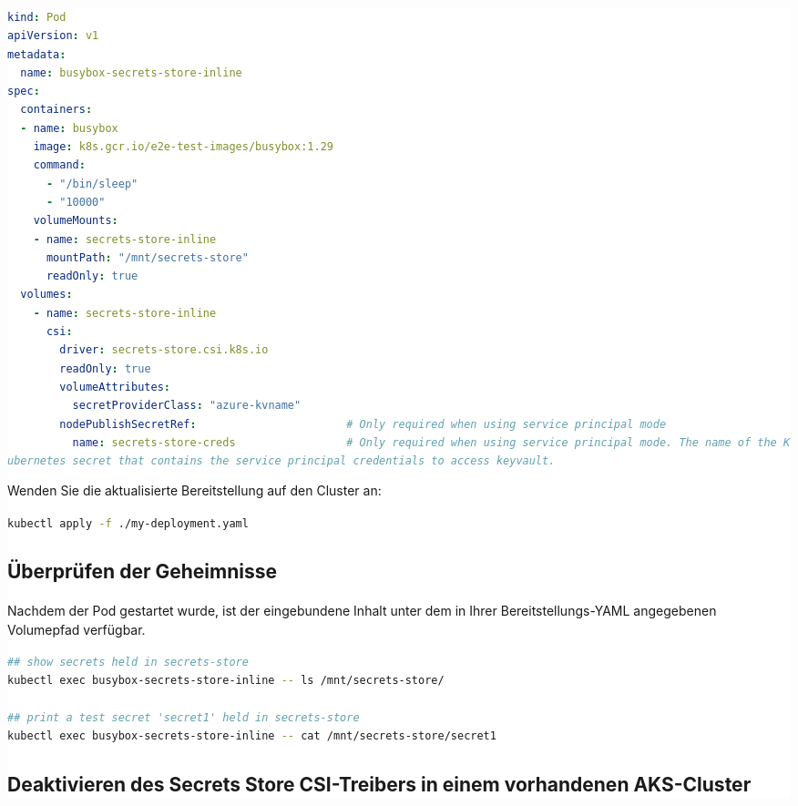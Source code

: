 ```yml
kind: Pod
apiVersion: v1
metadata:
  name: busybox-secrets-store-inline
spec:
  containers:
  - name: busybox
    image: k8s.gcr.io/e2e-test-images/busybox:1.29
    command:
      - "/bin/sleep"
      - "10000"
    volumeMounts:
    - name: secrets-store-inline
      mountPath: "/mnt/secrets-store"
      readOnly: true
  volumes:
    - name: secrets-store-inline
      csi:
        driver: secrets-store.csi.k8s.io
        readOnly: true
        volumeAttributes:
          secretProviderClass: "azure-kvname"
        nodePublishSecretRef:                       # Only required when using service principal mode
          name: secrets-store-creds                 # Only required when using service principal mode. The name of the Kubernetes secret that contains the service principal credentials to access keyvault.
```

Wenden Sie die aktualisierte Bereitstellung auf den Cluster an:

```bash
kubectl apply -f ./my-deployment.yaml
```

## <a name="validate-the-secrets"></a>Überprüfen der Geheimnisse

Nachdem der Pod gestartet wurde, ist der eingebundene Inhalt unter dem in Ihrer Bereitstellungs-YAML angegebenen Volumepfad verfügbar.

```Bash
## show secrets held in secrets-store
kubectl exec busybox-secrets-store-inline -- ls /mnt/secrets-store/

## print a test secret 'secret1' held in secrets-store
kubectl exec busybox-secrets-store-inline -- cat /mnt/secrets-store/secret1
```

## <a name="disable-secrets-store-csi-driver-on-an-existing-aks-cluster"></a>Deaktivieren des Secrets Store CSI-Treibers in einem vorhandenen AKS-Cluster
